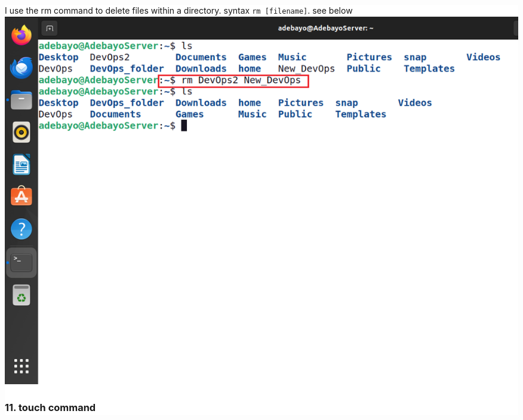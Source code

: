 I use the rm command to delete files within a directory. syntax `rm [filename]`. see below ![rm](<rm command.png>)

### 11. touch command